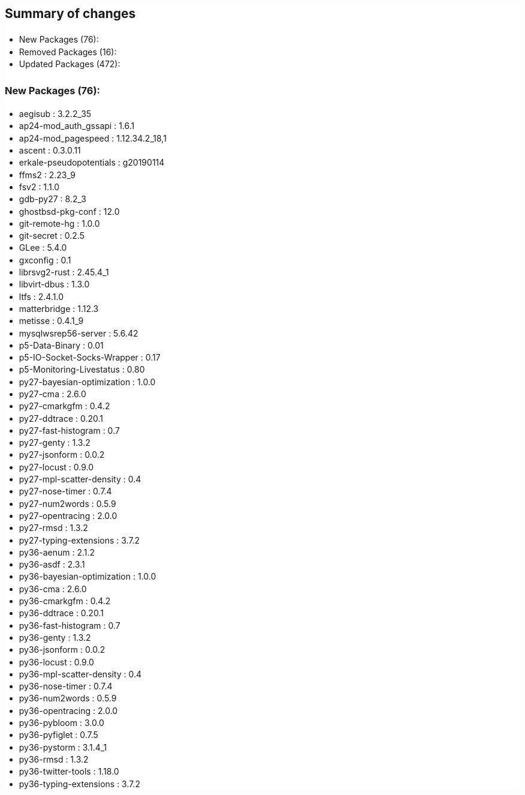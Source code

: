 ## Summary of changes
* New Packages (76):
* Removed Packages (16):
* Updated Packages (472):


### New Packages (76):
* aegisub : 3.2.2_35
* ap24-mod_auth_gssapi : 1.6.1
* ap24-mod_pagespeed : 1.12.34.2_18,1
* ascent : 0.3.0.11
* erkale-pseudopotentials : g20190114
* ffms2 : 2.23_9
* fsv2 : 1.1.0
* gdb-py27 : 8.2_3
* ghostbsd-pkg-conf : 12.0
* git-remote-hg : 1.0.0
* git-secret : 0.2.5
* GLee : 5.4.0
* gxconfig : 0.1
* librsvg2-rust : 2.45.4_1
* libvirt-dbus : 1.3.0
* ltfs : 2.4.1.0
* matterbridge : 1.12.3
* metisse : 0.4.1_9
* mysqlwsrep56-server : 5.6.42
* p5-Data-Binary : 0.01
* p5-IO-Socket-Socks-Wrapper : 0.17
* p5-Monitoring-Livestatus : 0.80
* py27-bayesian-optimization : 1.0.0
* py27-cma : 2.6.0
* py27-cmarkgfm : 0.4.2
* py27-ddtrace : 0.20.1
* py27-fast-histogram : 0.7
* py27-genty : 1.3.2
* py27-jsonform : 0.0.2
* py27-locust : 0.9.0
* py27-mpl-scatter-density : 0.4
* py27-nose-timer : 0.7.4
* py27-num2words : 0.5.9
* py27-opentracing : 2.0.0
* py27-rmsd : 1.3.2
* py27-typing-extensions : 3.7.2
* py36-aenum : 2.1.2
* py36-asdf : 2.3.1
* py36-bayesian-optimization : 1.0.0
* py36-cma : 2.6.0
* py36-cmarkgfm : 0.4.2
* py36-ddtrace : 0.20.1
* py36-fast-histogram : 0.7
* py36-genty : 1.3.2
* py36-jsonform : 0.0.2
* py36-locust : 0.9.0
* py36-mpl-scatter-density : 0.4
* py36-nose-timer : 0.7.4
* py36-num2words : 0.5.9
* py36-opentracing : 2.0.0
* py36-pybloom : 3.0.0
* py36-pyfiglet : 0.7.5
* py36-pystorm : 3.1.4_1
* py36-rmsd : 1.3.2
* py36-twitter-tools : 1.18.0
* py36-typing-extensions : 3.7.2